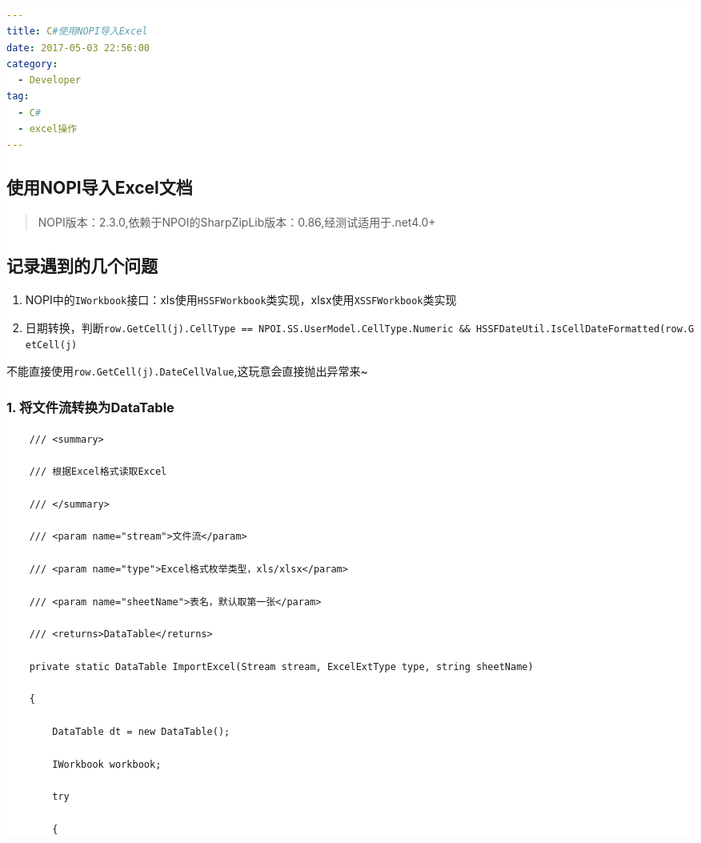 ```yaml
---
title: C#使用NOPI导入Excel
date: 2017-05-03 22:56:00
category:
  - Developer
tag:
  - C#
  - excel操作
---
```


## 使用NOPI导入Excel文档



> NOPI版本：2.3.0,依赖于NPOI的SharpZipLib版本：0.86,经测试适用于.net4.0+



## 记录遇到的几个问题

1. NOPI中的`IWorkbook`接口：xls使用`HSSFWorkbook`类实现，xlsx使用`XSSFWorkbook`类实现           

2. 日期转换，判断`row.GetCell(j).CellType == NPOI.SS.UserModel.CellType.Numeric && HSSFDateUtil.IsCellDateFormatted(row.GetCell(j)`        

不能直接使用`row.GetCell(j).DateCellValue`,这玩意会直接抛出异常来~   



### 1. 将文件流转换为DataTable         



        /// <summary>

        /// 根据Excel格式读取Excel

        /// </summary>

        /// <param name="stream">文件流</param>

        /// <param name="type">Excel格式枚举类型，xls/xlsx</param>

        /// <param name="sheetName">表名，默认取第一张</param>

        /// <returns>DataTable</returns>

        private static DataTable ImportExcel(Stream stream, ExcelExtType type, string sheetName)

        {

            DataTable dt = new DataTable();

            IWorkbook workbook;

            try

            {
